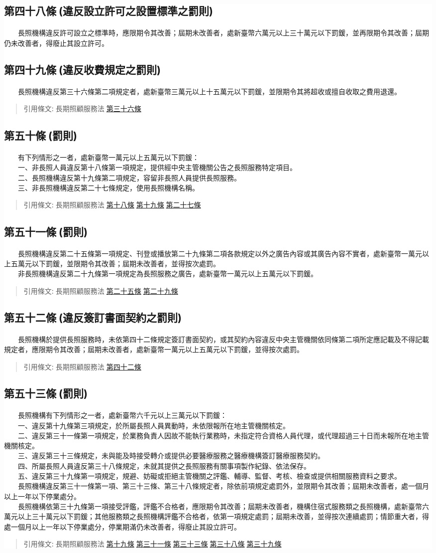 

第四十八條 (違反設立許可之設置標準之罰則)
-----------------------------------------
　　長照機構違反許可設立之標準時，應限期令其改善；屆期未改善者，處新臺幣六萬元以上三十萬元以下罰鍰，並再限期令其改善；屆期仍未改善者，得廢止其設立許可。  


第四十九條 (違反收費規定之罰則)
-------------------------------
　　長照機構違反第三十六條第二項規定者，處新臺幣三萬元以上十五萬元以下罰鍰，並限期令其將超收或擅自收取之費用退還。  
> 引用條文: 長期照顧服務法 [第三十六條](../../衛生社福/醫政/長期照顧服務法.md#第三十六條-長照機構收取費用，應開給收據)



第五十條 (罰則)
---------------
　　有下列情形之一者，處新臺幣一萬元以上五萬元以下罰鍰：  
　　一、非長照人員違反第十八條第一項規定，提供經中央主管機關公告之長照服務特定項目。  
　　二、長照機構違反第十九條第二項規定，容留非長照人員提供長照服務。  
　　三、非長照機構違反第二十七條規定，使用長照機構名稱。  
> 引用條文: 長期照顧服務法 [第十八條](../../衛生社福/醫政/長期照顧服務法.md#第十八條-經公告之長照服務特定項目，應由長照人員為之；長照人員之訓練) [第十九條](../../衛生社福/醫政/長期照顧服務法.md#第十九條-長照人員非經登錄於長照機構，不得提供長照服務) [第二十七條](../../衛生社福/醫政/長期照顧服務法.md#第二十七條-非長照機構不得使用長照機構名稱)



第五十一條 (罰則)
-----------------
　　長照機構違反第二十五條第一項規定、刊登或播放第二十九條第二項各款規定以外之廣告內容或其廣告內容不實者，處新臺幣一萬元以上五萬元以下罰鍰，並限期令其改善；屆期未改善者，並得按次處罰。  
　　非長照機構違反第二十九條第一項規定為長照服務之廣告，處新臺幣一萬元以上五萬元以下罰鍰。  
> 引用條文: 長期照顧服務法 [第二十五條](../../衛生社福/醫政/長期照顧服務法.md#第二十五條-長照機構停業、歇業、復業或登載事項變更等管理規定) [第二十九條](../../衛生社福/醫政/長期照顧服務法.md#第二十九條-長照機構廣告內容揭示之規定)



第五十二條 (違反簽訂書面契約之罰則)
-----------------------------------
　　長照機構於提供長照服務時，未依第四十二條規定簽訂書面契約，或其契約內容違反中央主管機關依同條第二項所定應記載及不得記載規定者，應限期令其改善；屆期未改善者，處新臺幣一萬元以上五萬元以下罰鍰，並得按次處罰。  
> 引用條文: 長期照顧服務法 [第四十二條](../../衛生社福/醫政/長期照顧服務法.md#第四十二條-長照機構應與長照服務使用者簽訂書面契約)



第五十三條 (罰則)
-----------------
　　長照機構有下列情形之一者，處新臺幣六千元以上三萬元以下罰鍰：  
　　一、違反第十九條第三項規定，於所屬長照人員異動時，未依限報所在地主管機關核定。  
　　二、違反第三十一條第一項規定，於業務負責人因故不能執行業務時，未指定符合資格人員代理，或代理超過三十日而未報所在地主管機關核定。  
　　三、違反第三十三條規定，未與能及時接受轉介或提供必要醫療服務之醫療機構簽訂醫療服務契約。  
　　四、所屬長照人員違反第三十八條規定，未就其提供之長照服務有關事項製作紀錄、依法保存。  
　　五、違反第三十九條第一項規定，規避、妨礙或拒絕主管機關之評鑑、輔導、監督、考核、檢查或提供相關服務資料之要求。  
　　長照機構違反第三十一條第一項、第三十三條、第三十八條規定者，除依前項規定處罰外，並限期令其改善；屆期未改善者，處一個月以上一年以下停業處分。  
　　長照機構依第三十九條第一項接受評鑑，評鑑不合格者，應限期令其改善；屆期未改善者，機構住宿式服務類之長照機構，處新臺幣六萬元以上三十萬元以下罰鍰；其他服務類之長照機構評鑑不合格者，依第一項規定處罰；屆期未改善，並得按次連續處罰；情節重大者，得處一個月以上一年以下停業處分，停業期滿仍未改善者，得廢止其設立許可。  
> 引用條文: 長期照顧服務法 [第十九條](../../衛生社福/醫政/長期照顧服務法.md#第十九條-長照人員非經登錄於長照機構，不得提供長照服務) [第三十一條](../../衛生社福/醫政/長期照顧服務法.md#第三十一條-長照機構業務負責人之代理人資格及代理期限) [第三十三條](../../衛生社福/醫政/長期照顧服務法.md#第三十三條-機構住宿式之長照機構應與能及時接受轉介醫療服務之醫療機構訂定契約) [第三十八條](../../衛生社福/醫政/長期照顧服務法.md#第三十八條-督導其所屬登錄之長照人員，就其提供之長照服務事項製作紀錄並保存) [第三十九條](../../衛生社福/醫政/長期照顧服務法.md#第三十九條-主管機關對長照機構評鑑、輔導、考核、檢查及長照機構應配合提供服務資料)
